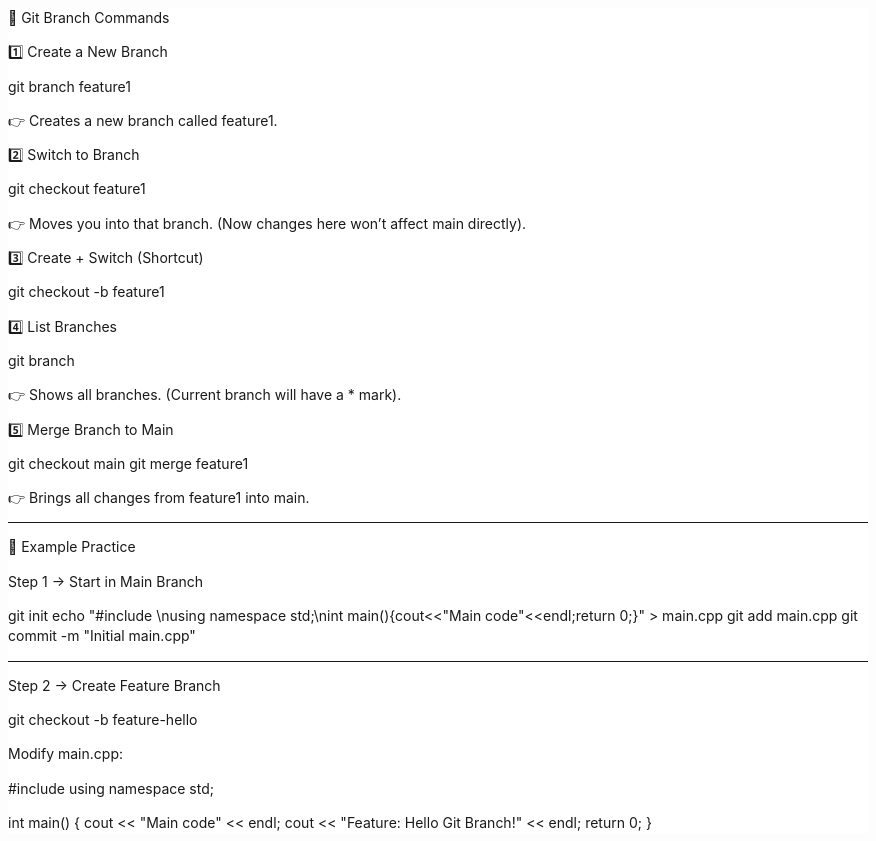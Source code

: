 
🔹 Git Branch Commands

1️⃣ Create a New Branch

git branch feature1

👉 Creates a new branch called feature1.

2️⃣ Switch to Branch

git checkout feature1

👉 Moves you into that branch. (Now changes here won’t affect main directly).

3️⃣ Create + Switch (Shortcut)

git checkout -b feature1

4️⃣ List Branches

git branch

👉 Shows all branches. (Current branch will have a * mark).

5️⃣ Merge Branch to Main

git checkout main
git merge feature1

👉 Brings all changes from feature1 into main.


---

🔹 Example Practice

Step 1 → Start in Main Branch

git init
echo "#include <iostream>\nusing namespace std;\nint main(){cout<<\"Main code\"<<endl;return 0;}" > main.cpp
git add main.cpp
git commit -m "Initial main.cpp"


---

Step 2 → Create Feature Branch

git checkout -b feature-hello

Modify main.cpp:

#include <iostream>
using namespace std;

int main() {
    cout << "Main code" << endl;
    cout << "Feature: Hello Git Branch!" << endl;
    return 0;
}
